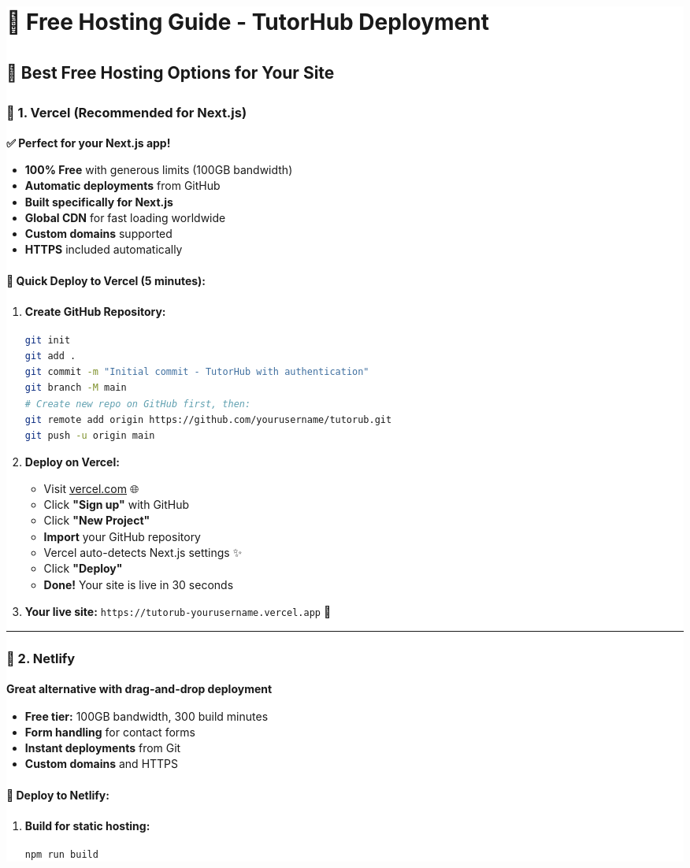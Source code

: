 # 🚀 Free Hosting Guide - TutorHub Deployment

## 🎯 **Best Free Hosting Options for Your Site**

### **🥇 1. Vercel (Recommended for Next.js)**

**✅ Perfect for your Next.js app!**
- **100% Free** with generous limits (100GB bandwidth)
- **Automatic deployments** from GitHub
- **Built specifically for Next.js**
- **Global CDN** for fast loading worldwide
- **Custom domains** supported
- **HTTPS** included automatically

#### **🔧 Quick Deploy to Vercel (5 minutes):**

1. **Create GitHub Repository:**
   ```bash
   git init
   git add .
   git commit -m "Initial commit - TutorHub with authentication"
   git branch -M main
   # Create new repo on GitHub first, then:
   git remote add origin https://github.com/yourusername/tutorub.git
   git push -u origin main
   ```

2. **Deploy on Vercel:**
   - Visit [vercel.com](https://vercel.com) 🌐
   - Click **"Sign up"** with GitHub
   - Click **"New Project"**
   - **Import** your GitHub repository
   - Vercel auto-detects Next.js settings ✨
   - Click **"Deploy"**
   - **Done!** Your site is live in 30 seconds

3. **Your live site:**
   `https://tutorub-yourusername.vercel.app` 🎉

---

### **🥈 2. Netlify**

**Great alternative with drag-and-drop deployment**
- **Free tier:** 100GB bandwidth, 300 build minutes
- **Form handling** for contact forms
- **Instant deployments** from Git
- **Custom domains** and HTTPS

#### **🔧 Deploy to Netlify:**

1. **Build for static hosting:**
   ```bash
   npm run build
   ```
